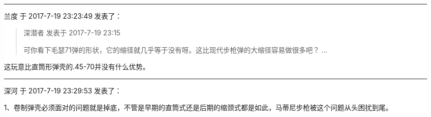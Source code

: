 ---------

兰度 于 2017-7-19 23:23:49 发表了：

> 深潜者 发表于 2017-7-19 23:15
> 
> 可你看下毛瑟71弹的形状，它的缩径就几乎等于没有呀。这比现代步枪弹的大缩径容易做很多吧？ ...



这玩意比直筒形弹壳的.45-70并没有什么优势。

---------

深河 于 2017-7-19 23:29:53 发表了：

1、卷制弹壳必须面对的问题就是掉底，不管是早期的直筒式还是后期的缩颈式都是如此，马蒂尼步枪被这个问题从头困扰到尾。

